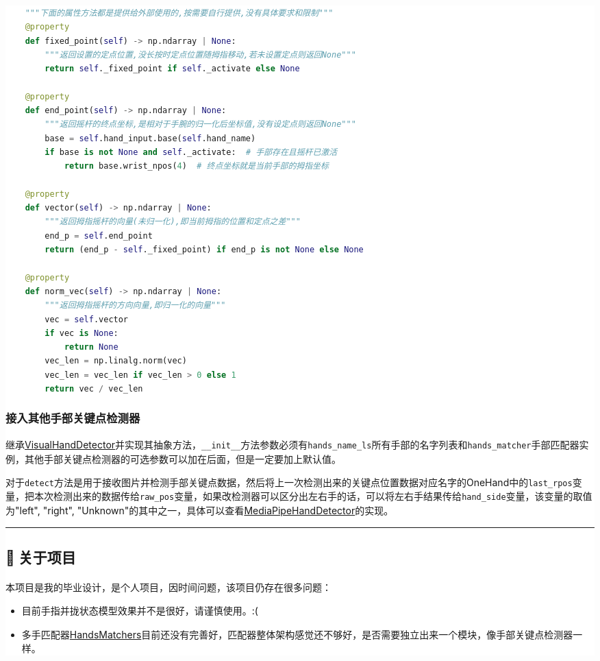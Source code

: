 ```python
    """下面的属性方法都是提供给外部使用的,按需要自行提供,没有具体要求和限制"""
    @property
    def fixed_point(self) -> np.ndarray | None:
        """返回设置的定点位置,没长按时定点位置随拇指移动,若未设置定点则返回None"""
        return self._fixed_point if self._activate else None

    @property
    def end_point(self) -> np.ndarray | None:
        """返回摇杆的终点坐标,是相对于手腕的归一化后坐标值,没有设定点则返回None"""
        base = self.hand_input.base(self.hand_name)
        if base is not None and self._activate:  # 手部存在且摇杆已激活
            return base.wrist_npos(4)  # 终点坐标就是当前手部的拇指坐标

    @property
    def vector(self) -> np.ndarray | None:
        """返回拇指摇杆的向量(未归一化),即当前拇指的位置和定点之差"""
        end_p = self.end_point
        return (end_p - self._fixed_point) if end_p is not None else None

    @property
    def norm_vec(self) -> np.ndarray | None:
        """返回拇指摇杆的方向向量,即归一化的向量"""
        vec = self.vector
        if vec is None:
            return None
        vec_len = np.linalg.norm(vec)
        vec_len = vec_len if vec_len > 0 else 1
        return vec / vec_len
```

### 接入其他手部关键点检测器

继承<a href="./src/skhand/HandDetector/VisualHandDetector.py" title="查看具体的VisualHandDetector代码">VisualHandDetector</a>并实现其抽象方法，`__init__`方法参数必须有`hands_name_ls`所有手部的名字列表和`hands_matcher`手部匹配器实例，其他手部关键点检测器的可选参数可以加在后面，但是一定要加上默认值。

对于`detect`方法是用于接收图片并检测手部关键点数据，然后将上一次检测出来的关键点位置数据对应名字的OneHand中的`last_rpos`变量，把本次检测出来的数据传给`raw_pos`变量，如果改检测器可以区分出左右手的话，可以将左右手结果传给`hand_side`变量，该变量的取值为"left", "right", "Unknown"的其中之一，具体可以查看<a href="./src/skhand/HandDetector/MediaPipeHandDetector.py" title="查看具体的MediaPipeHandDetector代码">MediaPipeHandDetector</a>的实现。

---



## 🤝 关于项目

本项目是我的毕业设计，是个人项目，因时间问题，该项目仍存在很多问题：

- 目前手指并拢状态模型效果并不是很好，请谨慎使用。:(

- 多手匹配器<a href="./src/skhand/HandDetector/HandsMatchers.py" title="具体看HandsMatchers.py">HandsMatchers</a>目前还没有完善好，匹配器整体架构感觉还不够好，是否需要独立出来一个模块，像手部关键点检测器一样。
